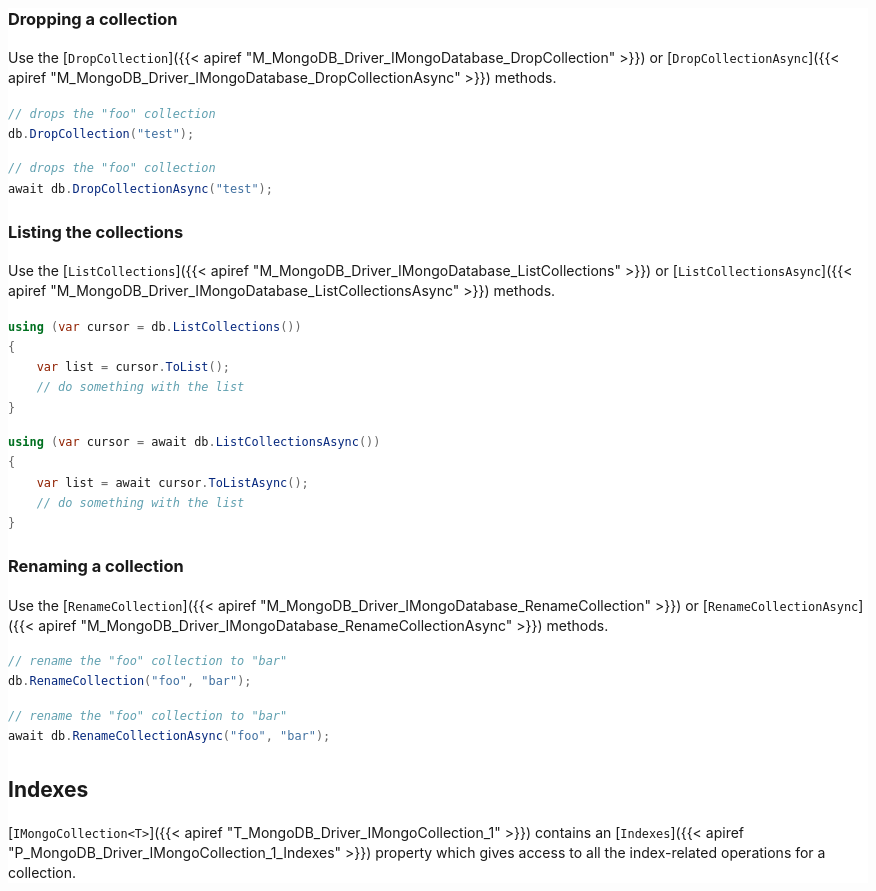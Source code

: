 ### Dropping a collection

Use the [`DropCollection`]({{< apiref "M_MongoDB_Driver_IMongoDatabase_DropCollection" >}}) or [`DropCollectionAsync`]({{< apiref "M_MongoDB_Driver_IMongoDatabase_DropCollectionAsync" >}}) methods.

```csharp
// drops the "foo" collection
db.DropCollection("test");
```
```csharp
// drops the "foo" collection
await db.DropCollectionAsync("test");
```

### Listing the collections

Use the [`ListCollections`]({{< apiref "M_MongoDB_Driver_IMongoDatabase_ListCollections" >}}) or [`ListCollectionsAsync`]({{< apiref "M_MongoDB_Driver_IMongoDatabase_ListCollectionsAsync" >}}) methods.

```csharp
using (var cursor = db.ListCollections())
{
	var list = cursor.ToList();
	// do something with the list
}
```
```csharp
using (var cursor = await db.ListCollectionsAsync())
{
	var list = await cursor.ToListAsync();
	// do something with the list
}
```

### Renaming a collection

Use the [`RenameCollection`]({{< apiref "M_MongoDB_Driver_IMongoDatabase_RenameCollection" >}}) or [`RenameCollectionAsync`]({{< apiref "M_MongoDB_Driver_IMongoDatabase_RenameCollectionAsync" >}}) methods.

```csharp
// rename the "foo" collection to "bar"
db.RenameCollection("foo", "bar");
```
```csharp
// rename the "foo" collection to "bar"
await db.RenameCollectionAsync("foo", "bar");
```

## Indexes

[`IMongoCollection<T>`]({{< apiref "T_MongoDB_Driver_IMongoCollection_1" >}}) contains an [`Indexes`]({{< apiref "P_MongoDB_Driver_IMongoCollection_1_Indexes" >}}) property which gives access to all the index-related operations for a collection.
